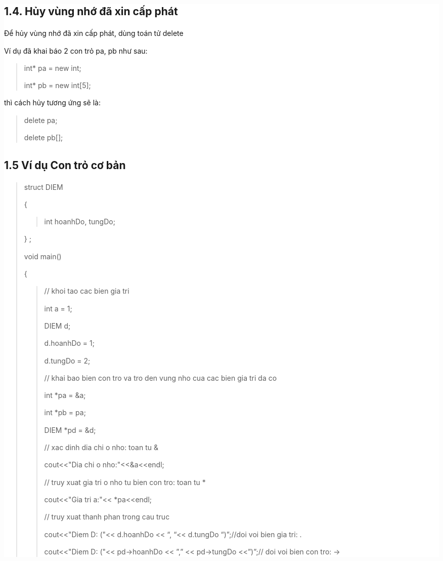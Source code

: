 ## 1.4. Hủy vùng nhớ đã xin cấp phát

Để hủy vùng nhớ đã xin cấp phát, dùng toán tử delete

Ví dụ đã khai báo 2 con trỏ pa, pb như sau:

> int\* pa = new int;
>
> int\* pb = new int\[5\];

thì cách hủy tương ứng sẽ là:

> delete pa;
>
> delete pb\[\];

## 1.5 Ví dụ Con trỏ cơ bản

> struct DIEM
>
> {
>
> > int hoanhDo, tungDo;
>
> } ;
>
> void main\(\)
>
> {
>
> > // khoi tao cac bien gia tri
> >
> > int a = 1;
> >
> > DIEM d;
> >
> > d.hoanhDo = 1;
> >
> > d.tungDo = 2;
> >
> > // khai bao bien con tro va tro den vung nho cua cac bien gia tri da co
> >
> > int \*pa = &a;
> >
> > int \*pb = pa;
> >
> > DIEM \*pd = &d;
> >
> > // xac dinh dia chi o nho: toan tu &
> >
> > cout&lt;&lt;"Dia chi o nho:"&lt;&lt;&a&lt;&lt;endl;
> >
> > // truy xuat gia tri o nho tu bien con tro: toan tu \*
> >
> > cout&lt;&lt;"Gia tri a:"&lt;&lt; \*pa&lt;&lt;endl;
> >
> > // truy xuat thanh phan trong cau truc
> >
> > cout&lt;&lt;"Diem D: \("&lt;&lt; d.hoanhDo &lt;&lt; “, “&lt;&lt; d.tungDo “\)”;//doi voi bien gia tri: .
> >
> > cout&lt;&lt;"Diem D: \("&lt;&lt; pd-&gt;hoanhDo &lt;&lt; ”,” &lt;&lt; pd-&gt;tungDo &lt;&lt;”\)”;// doi voi bien con tro: -&gt;
> >